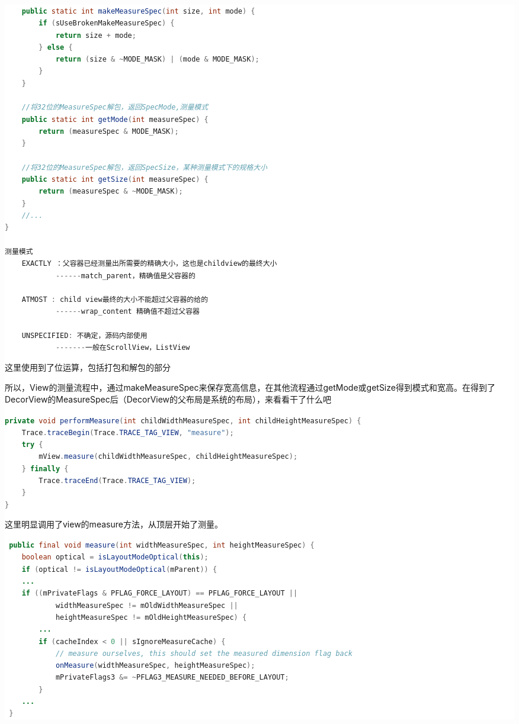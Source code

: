 ```java
    public static int makeMeasureSpec(int size, int mode) {
        if (sUseBrokenMakeMeasureSpec) {
            return size + mode;
        } else {
            return (size & ~MODE_MASK) | (mode & MODE_MASK);
        }
    }

    //将32位的MeasureSpec解包，返回SpecMode,测量模式
    public static int getMode(int measureSpec) {
        return (measureSpec & MODE_MASK);
    }

    //将32位的MeasureSpec解包，返回SpecSize，某种测量模式下的规格大小
    public static int getSize(int measureSpec) {
        return (measureSpec & ~MODE_MASK);
    }
    //...
}

测量模式
    EXACTLY ：父容器已经测量出所需要的精确大小，这也是childview的最终大小
            ------match_parent，精确值是父容器的

    ATMOST : child view最终的大小不能超过父容器的给的
            ------wrap_content 精确值不超过父容器

    UNSPECIFIED: 不确定，源码内部使用
            -------一般在ScrollView，ListView 
```

这里使用到了位运算，包括打包和解包的部分

所以，View的测量流程中，通过makeMeasureSpec来保存宽高信息，在其他流程通过getMode或getSize得到模式和宽高。在得到了DecorView的MeasureSpec后（DecorView的父布局是系统的布局），来看看干了什么吧

```java
private void performMeasure(int childWidthMeasureSpec, int childHeightMeasureSpec) {
    Trace.traceBegin(Trace.TRACE_TAG_VIEW, "measure");
    try {
        mView.measure(childWidthMeasureSpec, childHeightMeasureSpec);
    } finally {
        Trace.traceEnd(Trace.TRACE_TAG_VIEW);
    }
}
```

这里明显调用了view的measure方法，从顶层开始了测量。

```java
 public final void measure(int widthMeasureSpec, int heightMeasureSpec) {
    boolean optical = isLayoutModeOptical(this);
    if (optical != isLayoutModeOptical(mParent)) {
    ...
    if ((mPrivateFlags & PFLAG_FORCE_LAYOUT) == PFLAG_FORCE_LAYOUT ||
            widthMeasureSpec != mOldWidthMeasureSpec ||
            heightMeasureSpec != mOldHeightMeasureSpec) {
        ...
        if (cacheIndex < 0 || sIgnoreMeasureCache) {
            // measure ourselves, this should set the measured dimension flag back
            onMeasure(widthMeasureSpec, heightMeasureSpec);
            mPrivateFlags3 &= ~PFLAG3_MEASURE_NEEDED_BEFORE_LAYOUT;
        } 
    ...
 }
```